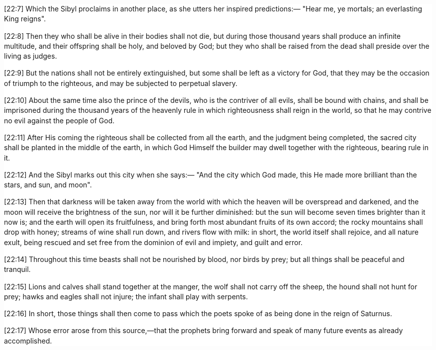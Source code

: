[22:7] Which the Sibyl proclaims in another place, as she utters her inspired predictions:—  "Hear me, ye mortals; an everlasting King reigns".

[22:8] Then they who shall be alive in their bodies shall not die, but during those thousand years shall produce an infinite multitude, and their offspring shall be holy, and beloved by God; but they who shall be raised from the dead shall preside over the living as judges.

[22:9] But the nations shall not be entirely extinguished, but some shall be left as a victory for God, that they may be the occasion of triumph to the righteous, and may be subjected to perpetual slavery.

[22:10] About the same time also the prince of the devils, who is the contriver of all evils, shall be bound with chains, and shall be imprisoned during the thousand years of the heavenly rule in which righteousness shall reign in the world, so that he may contrive no evil against the people of God.

[22:11] After His coming the righteous shall be collected from all the earth, and the judgment being completed, the sacred city shall be planted in the middle of the earth, in which God Himself the builder may dwell together with the righteous, bearing rule in it.

[22:12] And the Sibyl marks out this city when she says:—  "And the city which God made, this He made more brilliant than the stars, and sun, and moon".

[22:13] Then that darkness will be taken away from the world with which the heaven will be overspread and darkened, and the moon will receive the brightness of the sun, nor will it be further diminished: but the sun will become seven times brighter than it now is; and the earth will open its fruitfulness, and bring forth most abundant fruits of its own accord; the rocky mountains shall drop with honey; streams of wine shall run down, and rivers flow with milk: in short, the world itself shall rejoice, and all nature exult, being rescued and set free from the dominion of evil and impiety, and guilt and error.

[22:14] Throughout this time beasts shall not be nourished by blood, nor birds by prey; but all things shall be peaceful and tranquil.

[22:15] Lions and calves shall stand together at the manger, the wolf shall not carry off the sheep, the hound shall not hunt for prey; hawks and eagles shall not injure; the infant shall play with serpents.

[22:16] In short, those things shall then come to pass which the poets spoke of as being done in the reign of Saturnus.

[22:17] Whose error arose from this source,—that the prophets bring forward and speak of many future events as already accomplished.

